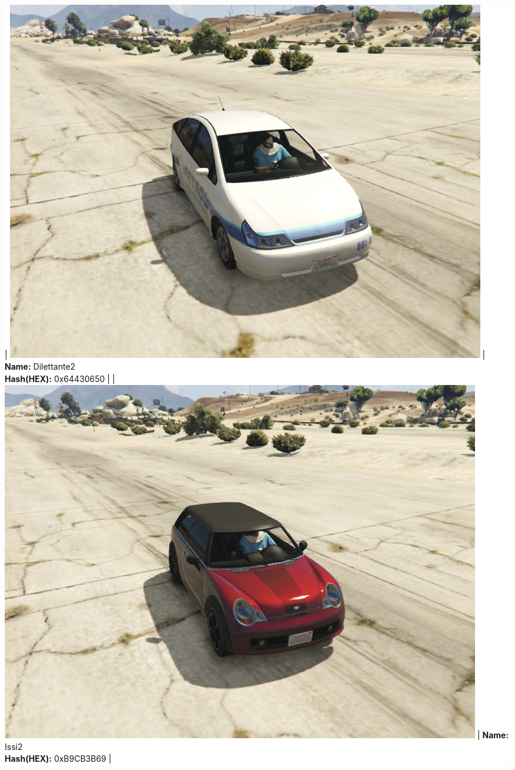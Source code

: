 | ![](vehicle_img/models/compacts/Dilettante2.png ':size=150') | **Name:** Dilettante2<br />**Hash(HEX):** 0x64430650 |
| ![](vehicle_img/models/compacts/Issi2.png ':size=150') | **Name:** Issi2<br />**Hash(HEX):** 0xB9CB3B69 |